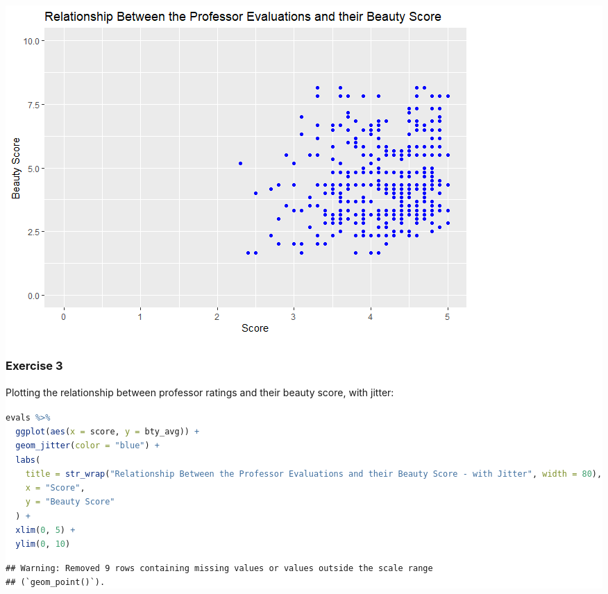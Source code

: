 ![](lab-09_files/figure-gfm/plot-score-beauty-1.png)

### Exercise 3

Plotting the relationship between professor ratings and their beauty
score, with jitter:

``` r
evals %>% 
  ggplot(aes(x = score, y = bty_avg)) +
  geom_jitter(color = "blue") +
  labs(
    title = str_wrap("Relationship Between the Professor Evaluations and their Beauty Score - with Jitter", width = 80),
    x = "Score",
    y = "Beauty Score"
  ) +
  xlim(0, 5) + 
  ylim(0, 10)
```

    ## Warning: Removed 9 rows containing missing values or values outside the scale range
    ## (`geom_point()`).

